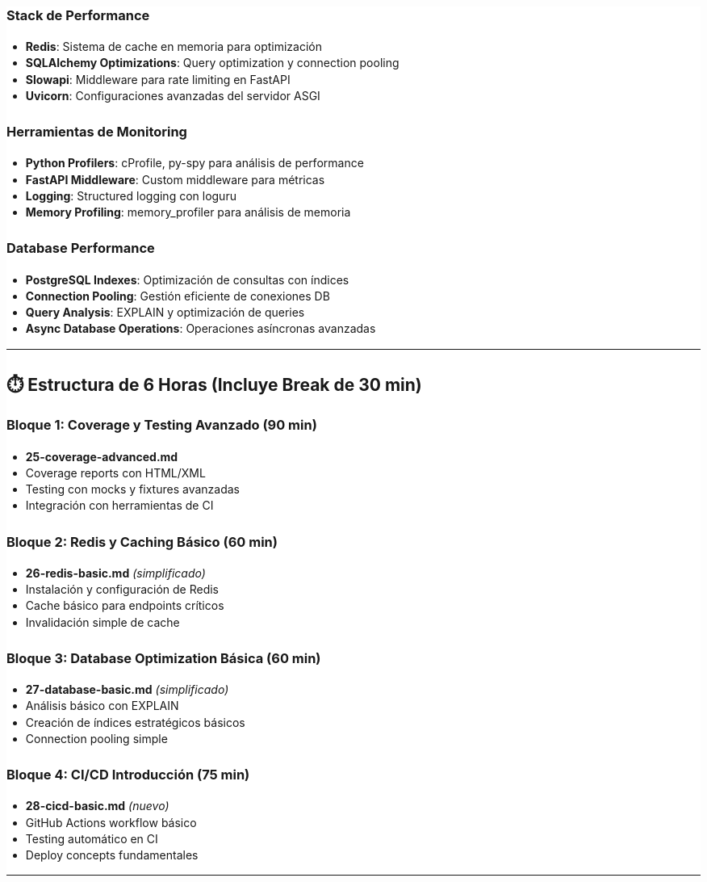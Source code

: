 ### **Stack de Performance**

- **Redis**: Sistema de cache en memoria para optimización
- **SQLAlchemy Optimizations**: Query optimization y connection pooling
- **Slowapi**: Middleware para rate limiting en FastAPI
- **Uvicorn**: Configuraciones avanzadas del servidor ASGI

### **Herramientas de Monitoring**

- **Python Profilers**: cProfile, py-spy para análisis de performance
- **FastAPI Middleware**: Custom middleware para métricas
- **Logging**: Structured logging con loguru
- **Memory Profiling**: memory_profiler para análisis de memoria

### **Database Performance**

- **PostgreSQL Indexes**: Optimización de consultas con índices
- **Connection Pooling**: Gestión eficiente de conexiones DB
- **Query Analysis**: EXPLAIN y optimización de queries
- **Async Database Operations**: Operaciones asíncronas avanzadas

---

## ⏱️ **Estructura de 6 Horas (Incluye Break de 30 min)**

### **Bloque 1: Coverage y Testing Avanzado (90 min)**

- **25-coverage-advanced.md**
- Coverage reports con HTML/XML
- Testing con mocks y fixtures avanzadas
- Integración con herramientas de CI

### **Bloque 2: Redis y Caching Básico (60 min)**

- **26-redis-basic.md** _(simplificado)_
- Instalación y configuración de Redis
- Cache básico para endpoints críticos
- Invalidación simple de cache

### **Bloque 3: Database Optimization Básica (60 min)**

- **27-database-basic.md** _(simplificado)_
- Análisis básico con EXPLAIN
- Creación de índices estratégicos básicos
- Connection pooling simple

### **Bloque 4: CI/CD Introducción (75 min)**

- **28-cicd-basic.md** _(nuevo)_
- GitHub Actions workflow básico
- Testing automático en CI
- Deploy concepts fundamentales

---